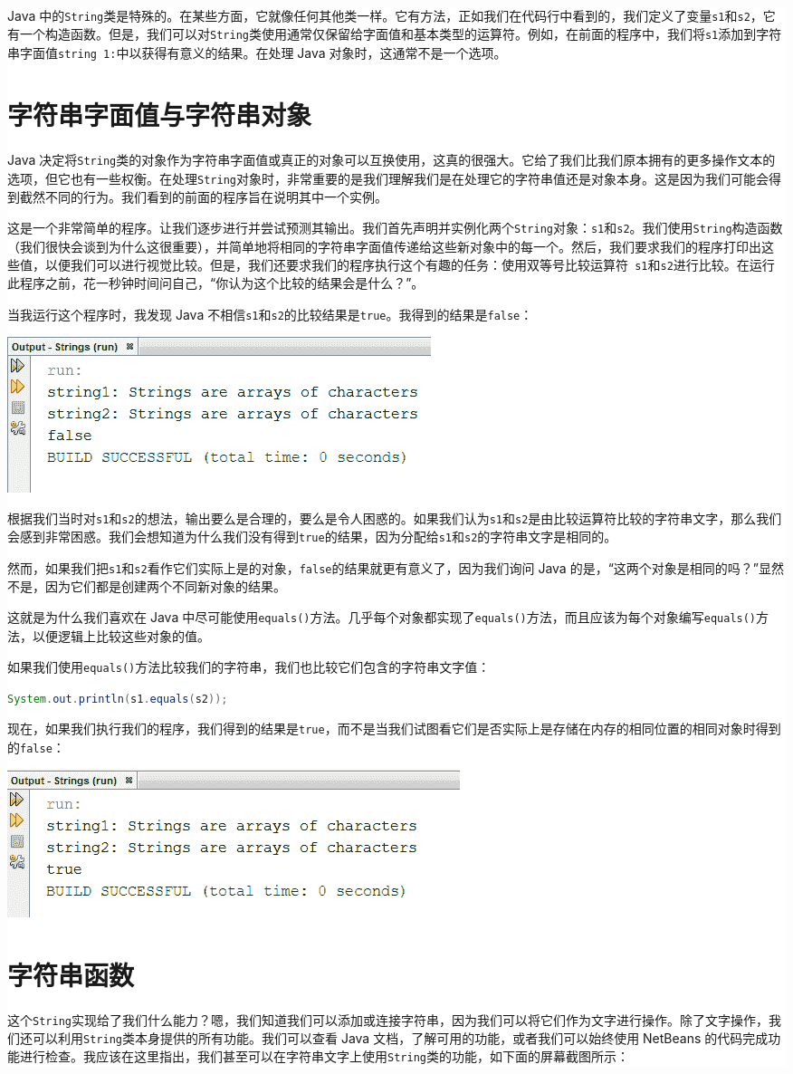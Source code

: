Java 中的`String`类是特殊的。在某些方面，它就像任何其他类一样。它有方法，正如我们在代码行中看到的，我们定义了变量`s1`和`s2`，它有一个构造函数。但是，我们可以对`String`类使用通常仅保留给字面值和基本类型的运算符。例如，在前面的程序中，我们将`s1`添加到字符串字面值`string 1:`中以获得有意义的结果。在处理 Java 对象时，这通常不是一个选项。

# 字符串字面值与字符串对象

Java 决定将`String`类的对象作为字符串字面值或真正的对象可以互换使用，这真的很强大。它给了我们比我们原本拥有的更多操作文本的选项，但它也有一些权衡。在处理`String`对象时，非常重要的是我们理解我们是在处理它的字符串值还是对象本身。这是因为我们可能会得到截然不同的行为。我们看到的前面的程序旨在说明其中一个实例。

这是一个非常简单的程序。让我们逐步进行并尝试预测其输出。我们首先声明并实例化两个`String`对象：`s1`和`s2`。我们使用`String`构造函数（我们很快会谈到为什么这很重要），并简单地将相同的字符串字面值传递给这些新对象中的每一个。然后，我们要求我们的程序打印出这些值，以便我们可以进行视觉比较。但是，我们还要求我们的程序执行这个有趣的任务：使用双等号比较运算符` s1`和`s2`进行比较。在运行此程序之前，花一秒钟时间问自己，“你认为这个比较的结果会是什么？”。

当我运行这个程序时，我发现 Java 不相信`s1`和`s2`的比较结果是`true`。我得到的结果是`false`：

![](img/11c57936-eaa1-47bd-975b-4fb5ae8f3d01.png)

根据我们当时对`s1`和`s2`的想法，输出要么是合理的，要么是令人困惑的。如果我们认为`s1`和`s2`是由比较运算符比较的字符串文字，那么我们会感到非常困惑。我们会想知道为什么我们没有得到`true`的结果，因为分配给`s1`和`s2`的字符串文字是相同的。

然而，如果我们把`s1`和`s2`看作它们实际上是的对象，`false`的结果就更有意义了，因为我们询问 Java 的是，“这两个对象是相同的吗？”显然不是，因为它们都是创建两个不同新对象的结果。

这就是为什么我们喜欢在 Java 中尽可能使用`equals()`方法。几乎每个对象都实现了`equals()`方法，而且应该为每个对象编写`equals()`方法，以便逻辑上比较这些对象的值。

如果我们使用`equals()`方法比较我们的字符串，我们也比较它们包含的字符串文字值：

```java
System.out.println(s1.equals(s2)); 
```

现在，如果我们执行我们的程序，我们得到的结果是`true`，而不是当我们试图看它们是否实际上是存储在内存的相同位置的相同对象时得到的`false`：

![](img/786b8fe7-9ac7-4202-a59d-a06e6ce02ea9.png)

# 字符串函数

这个`String`实现给了我们什么能力？嗯，我们知道我们可以添加或连接字符串，因为我们可以将它们作为文字进行操作。除了文字操作，我们还可以利用`String`类本身提供的所有功能。我们可以查看 Java 文档，了解可用的功能，或者我们可以始终使用 NetBeans 的代码完成功能进行检查。我应该在这里指出，我们甚至可以在字符串文字上使用`String`类的功能，如下面的屏幕截图所示：
